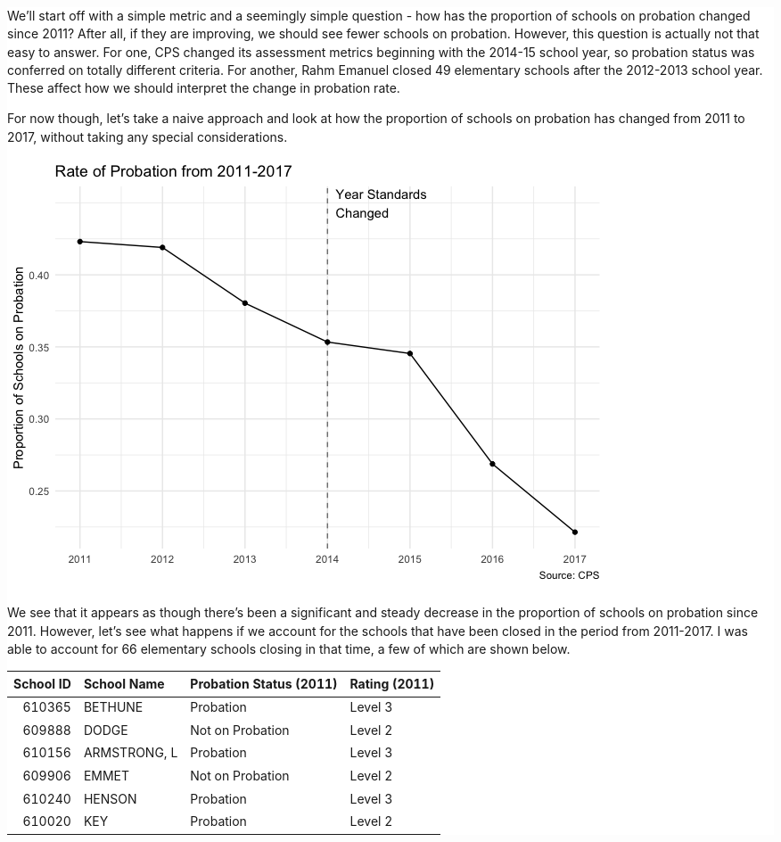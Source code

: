 We’ll start off with a simple metric and a seemingly simple question -
how has the proportion of schools on probation changed since 2011? After
all, if they are improving, we should see fewer schools on probation.
However, this question is actually not that easy to answer. For one, CPS
changed its assessment metrics beginning with the 2014-15 school year,
so probation status was conferred on totally different criteria. For
another, Rahm Emanuel closed 49 elementary schools after the 2012-2013
school year. These affect how we should interpret the change in
probation rate.

For now though, let’s take a naive approach and look at how the
proportion of schools on probation has changed from 2011 to 2017,
without taking any special
considerations.

![](chicago_public_schools_files/figure-gfm/unnamed-chunk-23-1.png)

We see that it appears as though there’s been a significant and steady
decrease in the proportion of schools on probation since 2011. However,
let’s see what happens if we account for the schools that have been
closed in the period from 2011-2017. I was able to account for 66
elementary schools closing in that time, a few of which are shown below.

| School ID | School Name  | Probation Status (2011) | Rating (2011) |
| --------: | :----------- | :---------------------- | :------------ |
|    610365 | BETHUNE      | Probation               | Level 3       |
|    609888 | DODGE        | Not on Probation        | Level 2       |
|    610156 | ARMSTRONG, L | Probation               | Level 3       |
|    609906 | EMMET        | Not on Probation        | Level 2       |
|    610240 | HENSON       | Probation               | Level 3       |
|    610020 | KEY          | Probation               | Level 2       |
